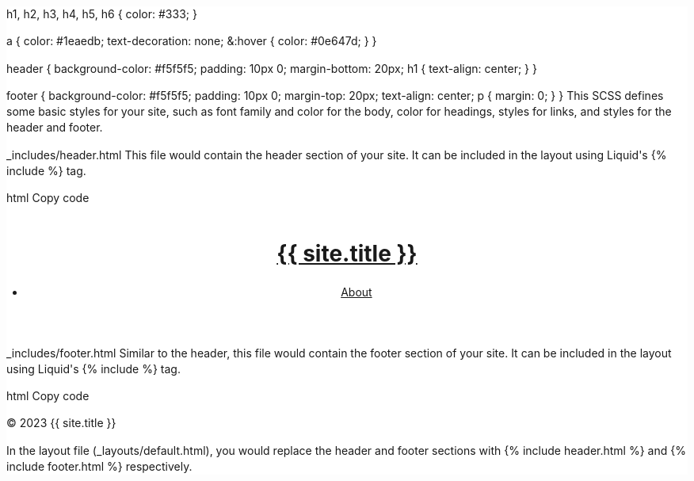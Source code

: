 h1, h2, h3, h4, h5, h6 {
  color: #333;
}

a {
  color: #1eaedb;
  text-decoration: none;
  &:hover {
    color: #0e647d;
  }
}

header {
  background-color: #f5f5f5;
  padding: 10px 0;
  margin-bottom: 20px;
  h1 {
    text-align: center;
  }
}

footer {
  background-color: #f5f5f5;
  padding: 10px 0;
  margin-top: 20px;
  text-align: center;
  p {
    margin: 0;
  }
}
This SCSS defines some basic styles for your site, such as font family and color for the body, color for headings, styles for links, and styles for the header and footer.

_includes/header.html
This file would contain the header section of your site. It can be included in the layout using Liquid's {% include %} tag.

html
Copy code
<header>
  <div class="container">
    <h1><a href="{{ "/" | relative_url }}">{{ site.title }}</a></h1>
    <nav>
      <ul>
        <li><a href="{{ "/about/" | relative_url }}">About</a></li>
      </ul>
    </nav>
  </div>
</header>
_includes/footer.html
Similar to the header, this file would contain the footer section of your site. It can be included in the layout using Liquid's {% include %} tag.

html
Copy code
<footer>
  <div class="container">
    <p>&copy; 2023 {{ site.title }}</p>
  </div>
</footer>
In the layout file (_layouts/default.html), you would replace the header and footer sections with {% include header.html %} and {% include footer.html %} respectively.
